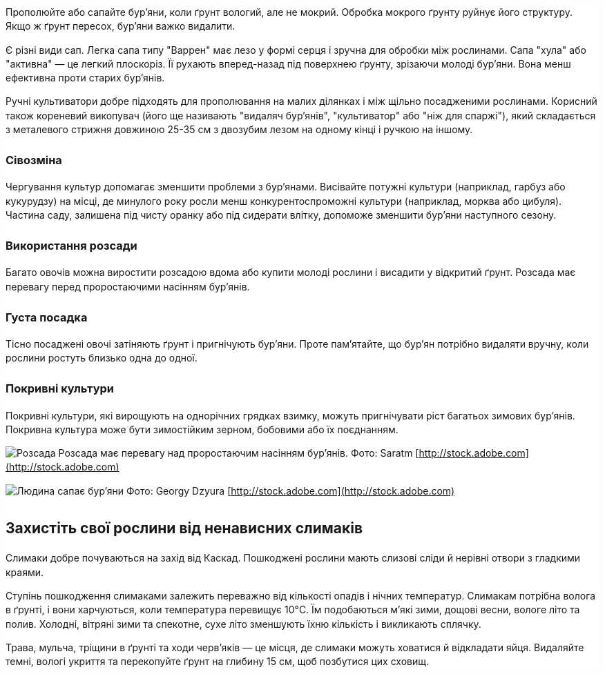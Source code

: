 Прополюйте або сапайте бур’яни, коли ґрунт вологий, але не мокрий. Обробка мокрого ґрунту руйнує його структуру. Якщо ж ґрунт пересох, бур’яни важко видалити.

Є різні види сап. Легка сапа типу "Варрен" має лезо у формі серця і зручна для обробки між рослинами. Сапа "хула" або "активна" — це легкий плоскоріз. Її рухають вперед-назад під поверхнею ґрунту, зрізаючи молоді бур’яни. Вона менш ефективна проти старих бур’янів.

Ручні культиватори добре підходять для прополювання на малих ділянках і між щільно посадженими рослинами. Корисний також кореневий викопувач (його ще називають "видаляч бур’янів", "культиватор" або "ніж для спаржі"), який складається з металевого стрижня довжиною 25-35 см з двозубим лезом на одному кінці і ручкою на іншому.

### **Сівозміна**

Чергування культур допомагає зменшити проблеми з бур’янами. Висівайте потужні культури (наприклад, гарбуз або кукурудзу) на місці, де минулого року росли менш конкурентоспроможні культури (наприклад, морква або цибуля). Частина саду, залишена під чисту оранку або під сидерати влітку, допоможе зменшити бур’яни наступного сезону.

### **Використання розсади**

Багато овочів можна виростити розсадою вдома або купити молоді рослини і висадити у відкритий ґрунт. Розсада має перевагу перед проростаючими насінням бур’янів.

### **Густа посадка**

Тісно посаджені овочі затіняють ґрунт і пригнічують бур’яни. Проте пам’ятайте, що бур’ян потрібно видаляти вручну, коли рослини ростуть близько одна до одної.

### **Покривні культури**

Покривні культури, які вирощують на однорічних грядках взимку, можуть пригнічувати ріст багатьох зимових бур’янів. Покривна культура може бути зимостійким зерном, бобовими або їх поєднанням.

![Розсада](https://extension.oregonstate.edu/sites/extd8/files/styles/full/public/images/2022-08/gyo-31_0.jpg?itok=3lR_5o0F)
Розсада має перевагу над проростаючим насінням бур’янів.
Фото: Saratm [http://stock.adobe.com](http://stock.adobe.com)

![Людина сапає бур’яни](https://extension.oregonstate.edu/sites/extd8/files/styles/full/public/images/2022-08/gyo-33_0.jpg?itok=1OkhOdFr)
Фото: Georgy Dzyura [http://stock.adobe.com](http://stock.adobe.com)

<div id="slugs"></div>

## **Захистіть свої рослини від ненависних слимаків**

Слимаки добре почуваються на захід від Каскад. Пошкоджені рослини мають слизові сліди й нерівні отвори з гладкими краями.

Ступінь пошкодження слимаками залежить переважно від кількості опадів і нічних температур. Слимакам потрібна волога в ґрунті, і вони харчуються, коли температура перевищує 10°C. Їм подобаються м’які зими, дощові весни, вологе літо та полив. Холодні, вітряні зими та спекотне, сухе літо зменшують їхню кількість і викликають сплячку.

Трава, мульча, тріщини в ґрунті та ходи черв’яків — це місця, де слимаки можуть ховатися й відкладати яйця. Видаляйте темні, вологі укриття та перекопуйте ґрунт на глибину 15 см, щоб позбутися цих сховищ.
